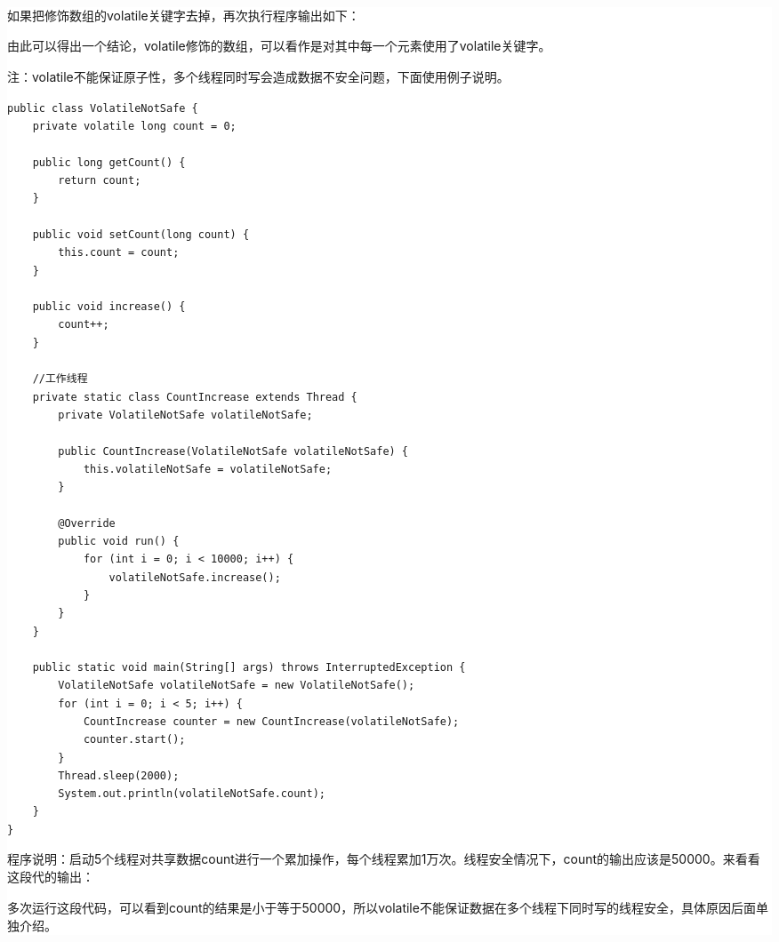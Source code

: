  如果把修饰数组的volatile关键字去掉，再次执行程序输出如下：

 由此可以得出一个结论，volatile修饰的数组，可以看作是对其中每一个元素使用了volatile关键字。

 注：volatile不能保证原子性，多个线程同时写会造成数据不安全问题，下面使用例子说明。

```
public class VolatileNotSafe {
    private volatile long count = 0;

    public long getCount() {
        return count;
    }

    public void setCount(long count) {
        this.count = count;
    }

    public void increase() {
        count++;
    }

    //工作线程
    private static class CountIncrease extends Thread {
        private VolatileNotSafe volatileNotSafe;

        public CountIncrease(VolatileNotSafe volatileNotSafe) {
            this.volatileNotSafe = volatileNotSafe;
        }

        @Override
        public void run() {
            for (int i = 0; i < 10000; i++) {
                volatileNotSafe.increase();
            }
        }
    }

    public static void main(String[] args) throws InterruptedException {
        VolatileNotSafe volatileNotSafe = new VolatileNotSafe();
        for (int i = 0; i < 5; i++) {
            CountIncrease counter = new CountIncrease(volatileNotSafe);
            counter.start();
        }
        Thread.sleep(2000);
        System.out.println(volatileNotSafe.count);
    }
}
```
程序说明：启动5个线程对共享数据count进行一个累加操作，每个线程累加1万次。线程安全情况下，count的输出应该是50000。来看看这段代的输出：


多次运行这段代码，可以看到count的结果是小于等于50000，所以volatile不能保证数据在多个线程下同时写的线程安全，具体原因后面单独介绍。
